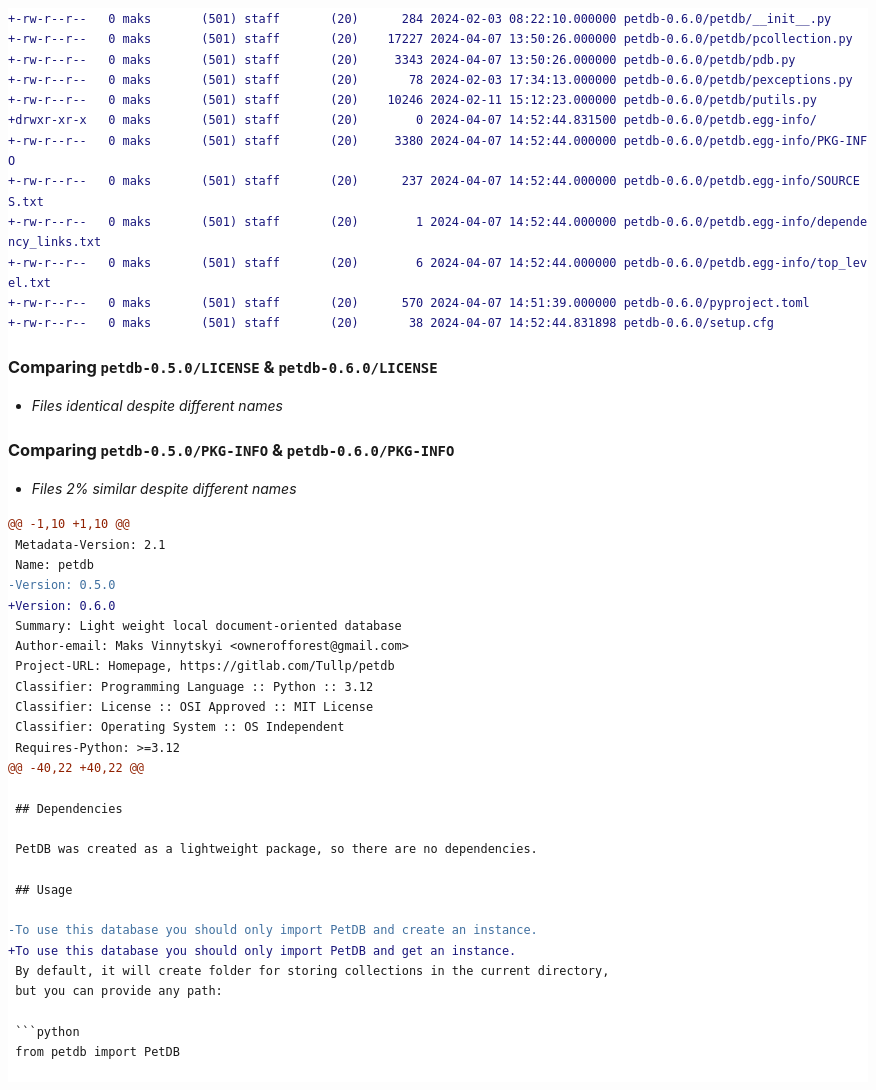 ```diff
+-rw-r--r--   0 maks       (501) staff       (20)      284 2024-02-03 08:22:10.000000 petdb-0.6.0/petdb/__init__.py
+-rw-r--r--   0 maks       (501) staff       (20)    17227 2024-04-07 13:50:26.000000 petdb-0.6.0/petdb/pcollection.py
+-rw-r--r--   0 maks       (501) staff       (20)     3343 2024-04-07 13:50:26.000000 petdb-0.6.0/petdb/pdb.py
+-rw-r--r--   0 maks       (501) staff       (20)       78 2024-02-03 17:34:13.000000 petdb-0.6.0/petdb/pexceptions.py
+-rw-r--r--   0 maks       (501) staff       (20)    10246 2024-02-11 15:12:23.000000 petdb-0.6.0/petdb/putils.py
+drwxr-xr-x   0 maks       (501) staff       (20)        0 2024-04-07 14:52:44.831500 petdb-0.6.0/petdb.egg-info/
+-rw-r--r--   0 maks       (501) staff       (20)     3380 2024-04-07 14:52:44.000000 petdb-0.6.0/petdb.egg-info/PKG-INFO
+-rw-r--r--   0 maks       (501) staff       (20)      237 2024-04-07 14:52:44.000000 petdb-0.6.0/petdb.egg-info/SOURCES.txt
+-rw-r--r--   0 maks       (501) staff       (20)        1 2024-04-07 14:52:44.000000 petdb-0.6.0/petdb.egg-info/dependency_links.txt
+-rw-r--r--   0 maks       (501) staff       (20)        6 2024-04-07 14:52:44.000000 petdb-0.6.0/petdb.egg-info/top_level.txt
+-rw-r--r--   0 maks       (501) staff       (20)      570 2024-04-07 14:51:39.000000 petdb-0.6.0/pyproject.toml
+-rw-r--r--   0 maks       (501) staff       (20)       38 2024-04-07 14:52:44.831898 petdb-0.6.0/setup.cfg
```

### Comparing `petdb-0.5.0/LICENSE` & `petdb-0.6.0/LICENSE`

 * *Files identical despite different names*

### Comparing `petdb-0.5.0/PKG-INFO` & `petdb-0.6.0/PKG-INFO`

 * *Files 2% similar despite different names*

```diff
@@ -1,10 +1,10 @@
 Metadata-Version: 2.1
 Name: petdb
-Version: 0.5.0
+Version: 0.6.0
 Summary: Light weight local document-oriented database
 Author-email: Maks Vinnytskyi <ownerofforest@gmail.com>
 Project-URL: Homepage, https://gitlab.com/Tullp/petdb
 Classifier: Programming Language :: Python :: 3.12
 Classifier: License :: OSI Approved :: MIT License
 Classifier: Operating System :: OS Independent
 Requires-Python: >=3.12
@@ -40,22 +40,22 @@
 
 ## Dependencies
 
 PetDB was created as a lightweight package, so there are no dependencies.
 
 ## Usage
 
-To use this database you should only import PetDB and create an instance.
+To use this database you should only import PetDB and get an instance.
 By default, it will create folder for storing collections in the current directory,
 but you can provide any path:
 
 ```python
 from petdb import PetDB
 
```
